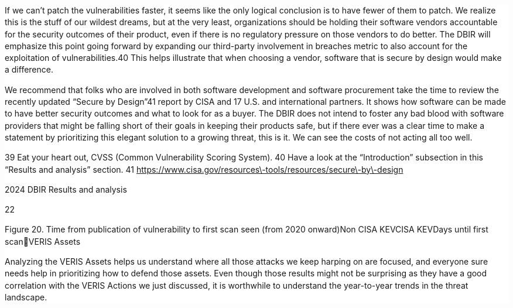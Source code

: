 If we can’t patch the vulnerabilities 
faster, it seems like the only logical 
conclusion is to have fewer of them 
to patch. We realize this is the stuff 
of our wildest dreams, but at the very 
least, organizations should be holding 
their software vendors accountable 
for the security outcomes of their 
product, even if there is no regulatory 
pressure on those vendors to do 
better. The DBIR will emphasize this 
point going forward by expanding our 
third\-party involvement in breaches 
metric to also account for the 
exploitation of vulnerabilities.40 This 
helps illustrate that when choosing 
a vendor, software that is secure by 
design would make a difference.

We recommend that folks who are 
involved in both software development 
and software procurement take the 
time to review the recently updated 
“Secure by Design”41 report by CISA 
and 17 U.S. and international partners. 
It shows how software can be made 
to have better security outcomes and 
what to look for as a buyer. The DBIR 
does not intend to foster any bad blood 
with software providers that might be 
falling short of their goals in keeping 
their products safe, but if there ever 
was a clear time to make a statement 
by prioritizing this elegant solution to a 
growing threat, this is it. We can see the 
costs of not acting all too well.

39 Eat your heart out, CVSS (Common Vulnerability Scoring System).
40 Have a look at the “Introduction” subsection in this “Results and analysis” section.
41 https://www.cisa.gov/resources\-tools/resources/secure\-by\-design

2024 DBIR Results and analysis

22

Figure 20\. Time from publication of vulnerability to first scan seen (from 2020 onward)Non CISA KEVCISA KEVDays until first scanVERIS Assets

Analyzing the VERIS Assets helps us 
understand where all those attacks 
we keep harping on are focused, 
and everyone sure needs help in 
prioritizing how to defend those assets. 
Even though those results might not 
be surprising as they have a good 
correlation with the VERIS Actions 
we just discussed, it is worthwhile to 
understand the year\-to\-year trends in 
the threat landscape.
